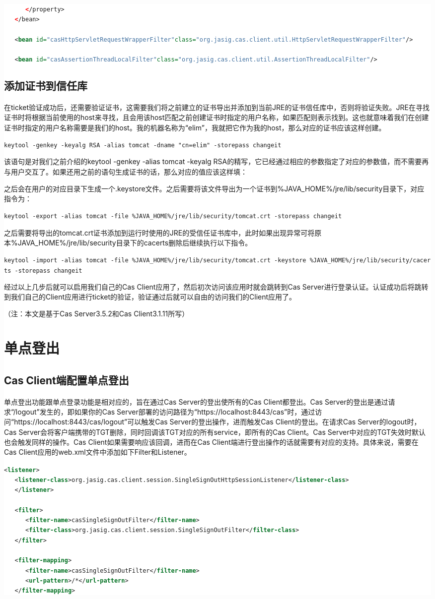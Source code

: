 ```xml
      </property>
   </bean>

   <bean id="casHttpServletRequestWrapperFilter"class="org.jasig.cas.client.util.HttpServletRequestWrapperFilter"/>
   
   <bean id="casAssertionThreadLocalFilter"class="org.jasig.cas.client.util.AssertionThreadLocalFilter"/>
```

## 添加证书到信任库

在ticket验证成功后，还需要验证证书，这需要我们将之前建立的证书导出并添加到当前JRE的证书信任库中，否则将验证失败。JRE在寻找证书时将根据当前使用的host来寻找，且会用该host匹配之前创建证书时指定的用户名称，如果匹配则表示找到。这也就意味着我们在创建证书时指定的用户名称需要是我们的host。我的机器名称为“elim”，我就把它作为我的host，那么对应的证书应该这样创建。

```
keytool -genkey -keyalg RSA -alias tomcat -dname "cn=elim" -storepass changeit
```
该语句是对我们之前介绍的keytool -genkey -alias tomcat -keyalg RSA的精写，它已经通过相应的参数指定了对应的参数值，而不需要再与用户交互了。如果还用之前的语句生成证书的话，那么对应的值应该这样填：

之后会在用户的对应目录下生成一个.keystore文件。之后需要将该文件导出为一个证书到%JAVA_HOME%/jre/lib/security目录下，对应指令为：


```
keytool -export -alias tomcat -file %JAVA_HOME%/jre/lib/security/tomcat.crt -storepass changeit
```
之后需要将导出的tomcat.crt证书添加到运行时使用的JRE的受信任证书库中，此时如果出现异常可将原本%JAVA_HOME%/jre/lib/security目录下的cacerts删除后继续执行以下指令。

```
keytool -import -alias tomcat -file %JAVA_HOME%/jre/lib/security/tomcat.crt -keystore %JAVA_HOME%/jre/lib/security/cacerts -storepass changeit
```
经过以上几步后就可以启用我们自己的Cas Client应用了，然后初次访问该应用时就会跳转到Cas Server进行登录认证。认证成功后将跳转到我们自己的Client应用进行ticket的验证，验证通过后就可以自由的访问我们的Client应用了。

（注：本文是基于Cas Server3.5.2和Cas Client3.1.11所写）

# 单点登出

## Cas Client端配置单点登出

单点登出功能跟单点登录功能是相对应的，旨在通过Cas Server的登出使所有的Cas Client都登出。Cas Server的登出是通过请求“/logout”发生的，即如果你的Cas Server部署的访问路径为“https://localhost:8443/cas”时，通过访问“https://localhost:8443/cas/logout”可以触发Cas Server的登出操作，进而触发Cas Client的登出。在请求Cas Server的logout时，Cas Server会将客户端携带的TGT删除，同时回调该TGT对应的所有service，即所有的Cas Client。Cas Server中对应的TGT失效时默认也会触发同样的操作。Cas Client如果需要响应该回调，进而在Cas Client端进行登出操作的话就需要有对应的支持。具体来说，需要在Cas Client应用的web.xml文件中添加如下Filter和Listener。
  
```xml
<listener>
   <listener-class>org.jasig.cas.client.session.SingleSignOutHttpSessionListener</listener-class>
   </listener>
   
   <filter>
      <filter-name>casSingleSignOutFilter</filter-name>
      <filter-class>org.jasig.cas.client.session.SingleSignOutFilter</filter-class>
   </filter>
   
   <filter-mapping>
      <filter-name>casSingleSignOutFilter</filter-name>
      <url-pattern>/*</url-pattern>
   </filter-mapping>
```
